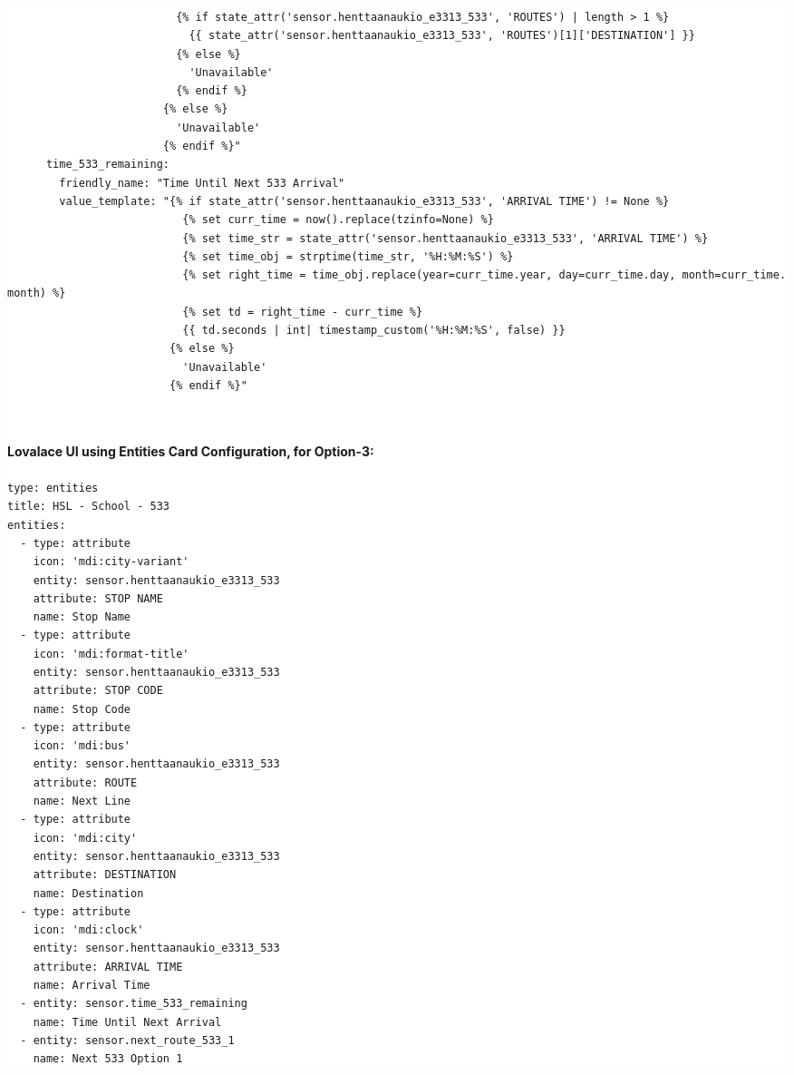 ```
                          {% if state_attr('sensor.henttaanaukio_e3313_533', 'ROUTES') | length > 1 %}
                            {{ state_attr('sensor.henttaanaukio_e3313_533', 'ROUTES')[1]['DESTINATION'] }}
                          {% else %}
                            'Unavailable'
                          {% endif %}
                        {% else %}
                          'Unavailable'
                        {% endif %}"
      time_533_remaining:
        friendly_name: "Time Until Next 533 Arrival"
        value_template: "{% if state_attr('sensor.henttaanaukio_e3313_533', 'ARRIVAL TIME') != None %}
                           {% set curr_time = now().replace(tzinfo=None) %}
                           {% set time_str = state_attr('sensor.henttaanaukio_e3313_533', 'ARRIVAL TIME') %}
                           {% set time_obj = strptime(time_str, '%H:%M:%S') %}
                           {% set right_time = time_obj.replace(year=curr_time.year, day=curr_time.day, month=curr_time.month) %}
                           {% set td = right_time - curr_time %}
                           {{ td.seconds | int| timestamp_custom('%H:%M:%S', false) }}
                         {% else %}
                           'Unavailable'
                         {% endif %}"
```
<br/>

#### Lovalace UI using Entities Card Configuration, for Option-3:
```
type: entities
title: HSL - School - 533
entities:
  - type: attribute
    icon: 'mdi:city-variant'
    entity: sensor.henttaanaukio_e3313_533
    attribute: STOP NAME
    name: Stop Name
  - type: attribute
    icon: 'mdi:format-title'
    entity: sensor.henttaanaukio_e3313_533
    attribute: STOP CODE
    name: Stop Code
  - type: attribute
    icon: 'mdi:bus'
    entity: sensor.henttaanaukio_e3313_533
    attribute: ROUTE
    name: Next Line
  - type: attribute
    icon: 'mdi:city'
    entity: sensor.henttaanaukio_e3313_533
    attribute: DESTINATION
    name: Destination
  - type: attribute
    icon: 'mdi:clock'
    entity: sensor.henttaanaukio_e3313_533
    attribute: ARRIVAL TIME
    name: Arrival Time
  - entity: sensor.time_533_remaining
    name: Time Until Next Arrival
  - entity: sensor.next_route_533_1
    name: Next 533 Option 1
```